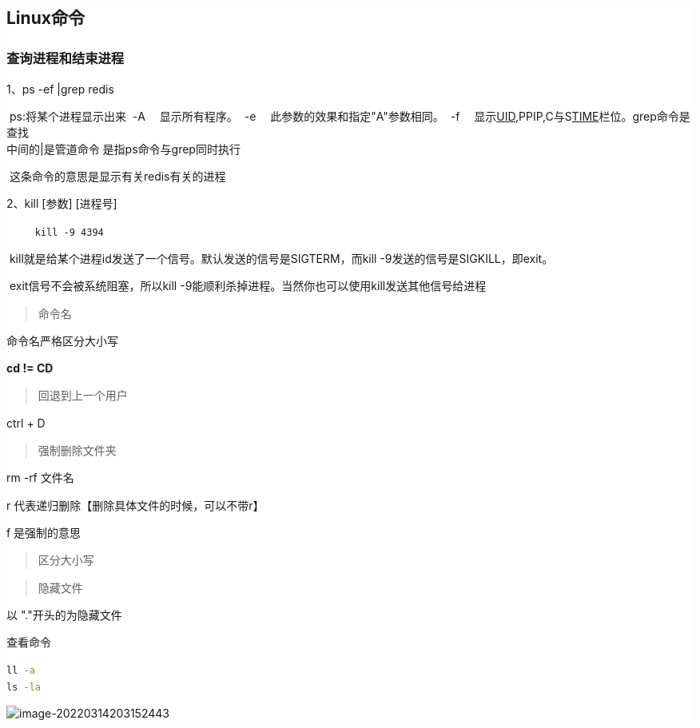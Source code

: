 ## Linux命令

### 查询进程和结束进程

 1、ps -ef |grep redis

​		ps:将某个进程显示出来
​				-A 　显示所有程序。
​				-e 　此参数的效果和指定"A"参数相同。
​				-f 　显示[UID](https://www.baidu.com/s?wd=UID&tn=44039180_cpr&fenlei=mv6quAkxTZn0IZRqIHckPjm4nH00T1dBm1uBmvF9uADYuAfzPHTY0ZwV5Hcvrjm3rH6sPfKWUMw85HfYnjn4nH6sgvPsT6KdThsqpZwYTjCEQLGCpyw9Uz4Bmy-bIi4WUvYETgN-TLwGUv3EPW6sPjmLPWR1njDsrjRsn1Tz),PPIP,C与S[TIME](https://www.baidu.com/s?wd=TIME&tn=44039180_cpr&fenlei=mv6quAkxTZn0IZRqIHckPjm4nH00T1dBm1uBmvF9uADYuAfzPHTY0ZwV5Hcvrjm3rH6sPfKWUMw85HfYnjn4nH6sgvPsT6KdThsqpZwYTjCEQLGCpyw9Uz4Bmy-bIi4WUvYETgN-TLwGUv3EPW6sPjmLPWR1njDsrjRsn1Tz)栏位。
​				grep命令是查找	
​				中间的|是管道命令 是指ps命令与grep同时执行

​		这条命令的意思是显示有关redis有关的进程

2、kill [参数] [进程号]

 		 kill -9 4394 

​			kill就是给某个进程id发送了一个信号。默认发送的信号是SIGTERM，而kill -9发送的信号是SIGKILL，即exit。

​			exit信号不会被系统阻塞，所以kill -9能顺利杀掉进程。当然你也可以使用kill发送其他信号给进程

> 命令名

命令名严格区分大小写

**cd != CD**

> 回退到上一个用户

ctrl + D

> 强制删除文件夹

rm -rf 文件名 

r 代表递归删除【删除具体文件的时候，可以不带r】

 f 是强制的意思

> 区分大小写

> 隐藏文件

以 "."开头的为隐藏文件

查看命令

```bash
ll -a
ls -la
```

   ![image-20220314203152443](https://fafa-blog-img.oss-cn-beijing.aliyuncs.com/images/img/20220314203201.png)
